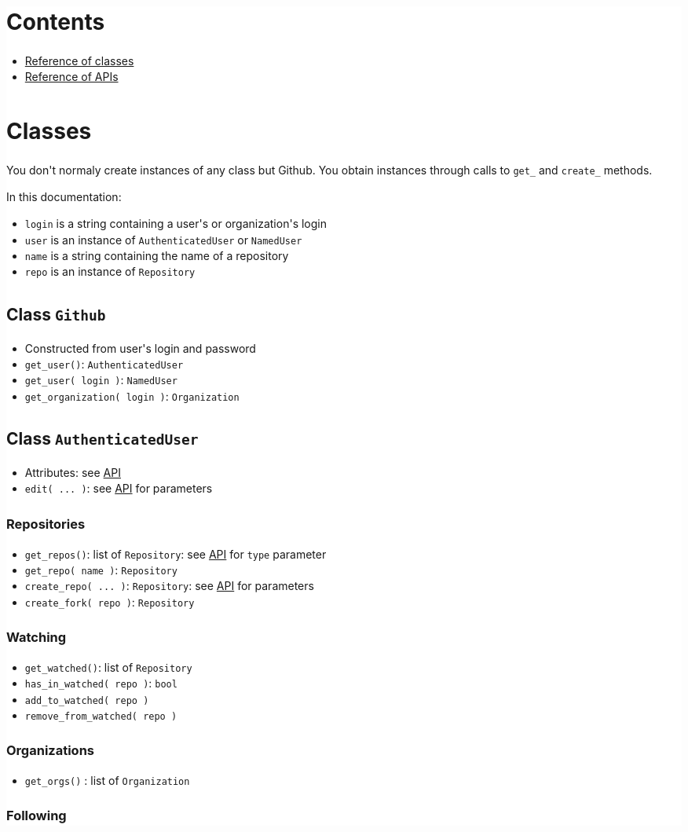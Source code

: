Contents
========

 - [Reference of classes](#classes)
 - [Reference of APIs](#list-of-github-s-apis-and-their-wrapping)

Classes
=======

You don't normaly create instances of any class but Github.
You obtain instances through calls to `get_` and `create_` methods.

In this documentation:

 - `login` is a string containing a user's or organization's login
 - `user` is an instance of `AuthenticatedUser` or `NamedUser`
 - `name` is a string containing the name of a repository
 - `repo` is an instance of `Repository`

Class `Github`
--------------

 - Constructed from user's login and password
 - `get_user()`: `AuthenticatedUser`
 - `get_user( login )`: `NamedUser`
 - `get_organization( login )`: `Organization`

Class `AuthenticatedUser`
-------------------------

 - Attributes: see [API](http://developer.github.com/v3/users/#get-the-authenticated-user)
 - `edit( ... )`: see [API](http://developer.github.com/v3/users/#update-the-authenticated-user) for parameters

### Repositories

 - `get_repos()`: list of `Repository`: see [API](http://developer.github.com/v3/repos/#list-your-repositories) for `type` parameter
 - `get_repo( name )`: `Repository`
 - `create_repo( ... )`: `Repository`: see [API](http://developer.github.com/v3/repos/#create) for parameters
 - `create_fork( repo )`: `Repository`

### Watching

 - `get_watched()`: list of `Repository`
 - `has_in_watched( repo )`: `bool`
 - `add_to_watched( repo )`
 - `remove_from_watched( repo )`

### Organizations

 - `get_orgs()` : list of `Organization`

### Following
